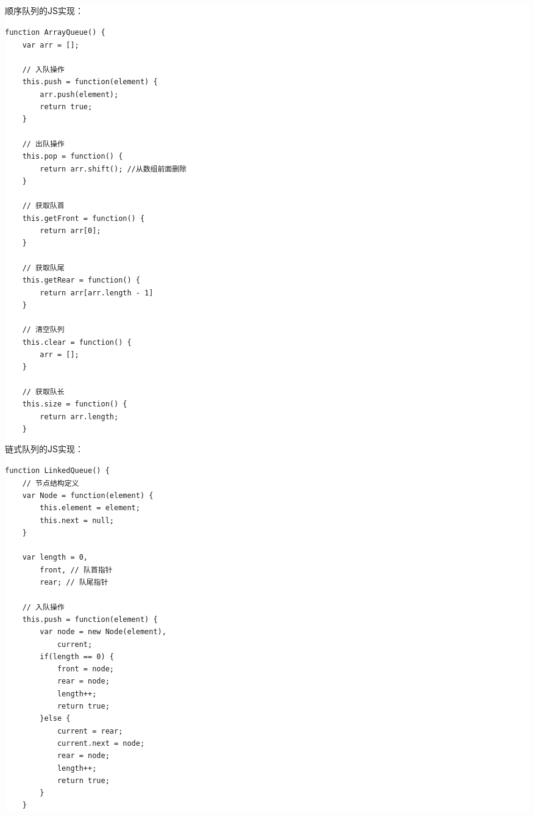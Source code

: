顺序队列的JS实现：

	function ArrayQueue() {
		var arr = [];
		
		// 入队操作
		this.push = function(element) {
			arr.push(element);
			return true;
		}

		// 出队操作
		this.pop = function() {
			return arr.shift(); //从数组前面删除
		}

		// 获取队首
		this.getFront = function() {
			return arr[0];
		}

		// 获取队尾
		this.getRear = function() {
			return arr[arr.length - 1]
		}

		// 清空队列
		this.clear = function() {
			arr = [];
		}

		// 获取队长
		this.size = function() {
			return arr.length;
		}

链式队列的JS实现：

	function LinkedQueue() {
		// 节点结构定义
		var Node = function(element) {
			this.element = element;
			this.next = null;
		}

		var length = 0,
			front, // 队首指针
			rear; // 队尾指针

		// 入队操作
		this.push = function(element) {
			var node = new Node(element),
				current;
			if(length == 0) {
				front = node;
				rear = node;
				length++;
				return true;
			}else {
				current = rear;
				current.next = node;
				rear = node;
				length++;
				return true;
			}
		}
